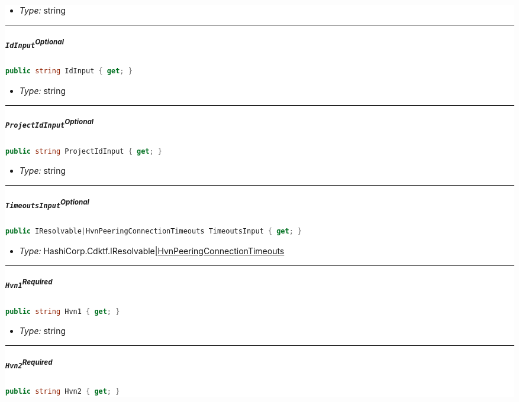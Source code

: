 - *Type:* string

---

##### `IdInput`<sup>Optional</sup> <a name="IdInput" id="@cdktf/provider-hcp.hvnPeeringConnection.HvnPeeringConnection.property.idInput"></a>

```csharp
public string IdInput { get; }
```

- *Type:* string

---

##### `ProjectIdInput`<sup>Optional</sup> <a name="ProjectIdInput" id="@cdktf/provider-hcp.hvnPeeringConnection.HvnPeeringConnection.property.projectIdInput"></a>

```csharp
public string ProjectIdInput { get; }
```

- *Type:* string

---

##### `TimeoutsInput`<sup>Optional</sup> <a name="TimeoutsInput" id="@cdktf/provider-hcp.hvnPeeringConnection.HvnPeeringConnection.property.timeoutsInput"></a>

```csharp
public IResolvable|HvnPeeringConnectionTimeouts TimeoutsInput { get; }
```

- *Type:* HashiCorp.Cdktf.IResolvable|<a href="#@cdktf/provider-hcp.hvnPeeringConnection.HvnPeeringConnectionTimeouts">HvnPeeringConnectionTimeouts</a>

---

##### `Hvn1`<sup>Required</sup> <a name="Hvn1" id="@cdktf/provider-hcp.hvnPeeringConnection.HvnPeeringConnection.property.hvn1"></a>

```csharp
public string Hvn1 { get; }
```

- *Type:* string

---

##### `Hvn2`<sup>Required</sup> <a name="Hvn2" id="@cdktf/provider-hcp.hvnPeeringConnection.HvnPeeringConnection.property.hvn2"></a>

```csharp
public string Hvn2 { get; }
```
